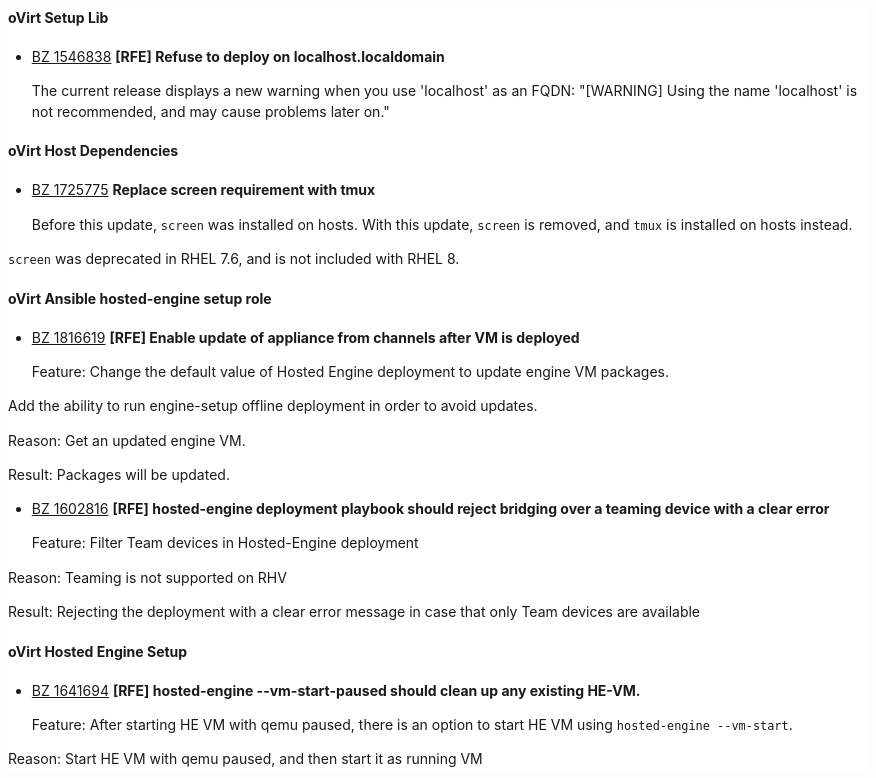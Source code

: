 #### oVirt Setup Lib

 - [BZ 1546838](https://bugzilla.redhat.com/show_bug.cgi?id=1546838) **[RFE] Refuse to deploy on localhost.localdomain**

   The current release displays a new warning when you use 'localhost' as an FQDN: "[WARNING] Using the name 'localhost' is not recommended, and may cause problems later on."


#### oVirt Host Dependencies

 - [BZ 1725775](https://bugzilla.redhat.com/show_bug.cgi?id=1725775) **Replace screen requirement with tmux**

   Before this update, `screen` was installed on hosts. With this update, `screen` is removed, and `tmux` is installed on hosts instead.



`screen` was deprecated in RHEL 7.6, and is not included with RHEL 8.


#### oVirt Ansible hosted-engine setup role

 - [BZ 1816619](https://bugzilla.redhat.com/show_bug.cgi?id=1816619) **[RFE] Enable update of appliance from channels after VM is deployed**

   Feature: Change the default value of Hosted Engine deployment to update engine VM packages.

Add the ability to run engine-setup offline deployment in order to avoid updates.



Reason: Get an updated engine VM. 



Result: Packages will be updated.

 - [BZ 1602816](https://bugzilla.redhat.com/show_bug.cgi?id=1602816) **[RFE] hosted-engine deployment playbook should reject bridging over a teaming device with a clear error**

   Feature: Filter Team devices in Hosted-Engine deployment



Reason: Teaming is not supported on RHV



Result: Rejecting the deployment with a clear error message in case that only Team devices are available


#### oVirt Hosted Engine Setup

 - [BZ 1641694](https://bugzilla.redhat.com/show_bug.cgi?id=1641694) **[RFE] hosted-engine --vm-start-paused should clean up any existing HE-VM.**

   Feature: After starting HE VM with qemu paused, there is an option to start HE VM using `hosted-engine --vm-start`.



Reason: Start HE VM with qemu paused, and then start it as running VM
